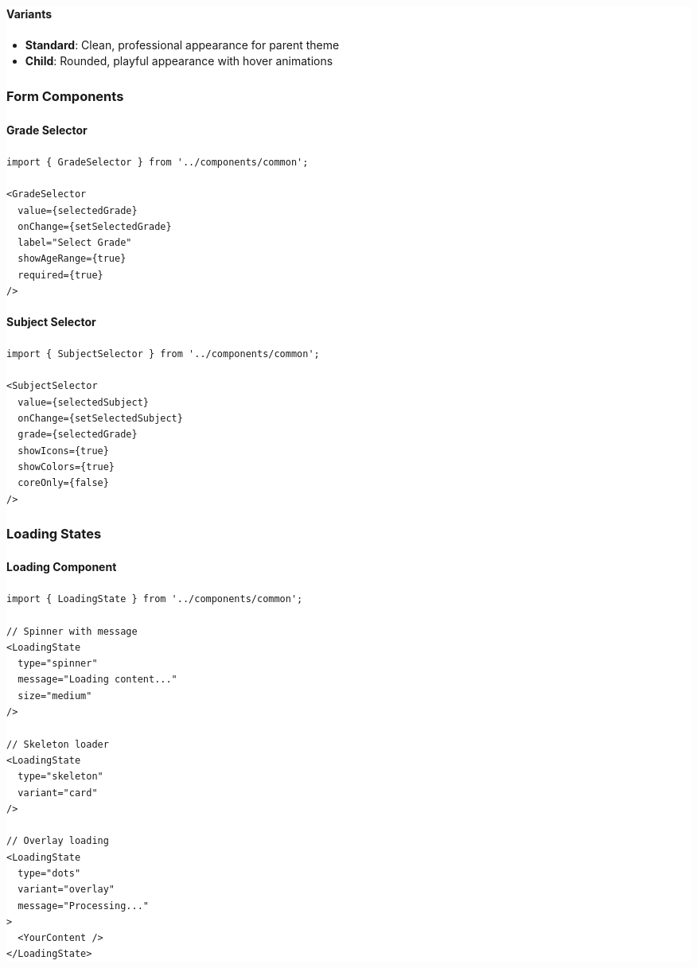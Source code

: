 #### Variants
- **Standard**: Clean, professional appearance for parent theme
- **Child**: Rounded, playful appearance with hover animations

### Form Components

#### Grade Selector
```tsx
import { GradeSelector } from '../components/common';

<GradeSelector
  value={selectedGrade}
  onChange={setSelectedGrade}
  label="Select Grade"
  showAgeRange={true}
  required={true}
/>
```

#### Subject Selector
```tsx
import { SubjectSelector } from '../components/common';

<SubjectSelector
  value={selectedSubject}
  onChange={setSelectedSubject}
  grade={selectedGrade}
  showIcons={true}
  showColors={true}
  coreOnly={false}
/>
```

### Loading States

#### Loading Component
```tsx
import { LoadingState } from '../components/common';

// Spinner with message
<LoadingState 
  type="spinner" 
  message="Loading content..." 
  size="medium" 
/>

// Skeleton loader
<LoadingState 
  type="skeleton" 
  variant="card" 
/>

// Overlay loading
<LoadingState 
  type="dots" 
  variant="overlay" 
  message="Processing..."
>
  <YourContent />
</LoadingState>
```
